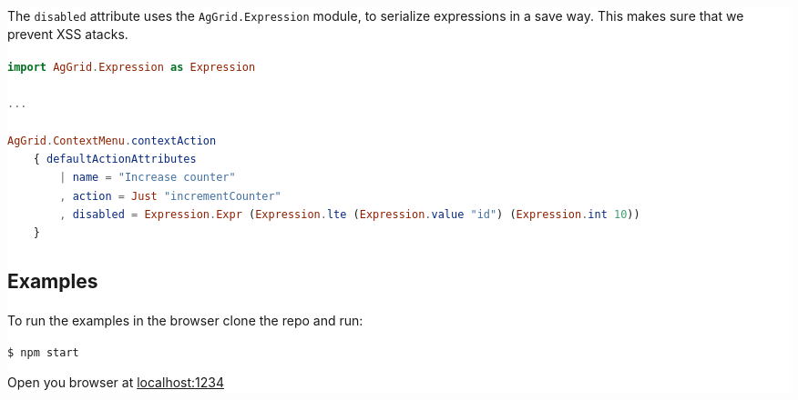 The `disabled` attribute uses the `AgGrid.Expression` module, to serialize expressions in a save way. This makes sure that we prevent XSS atacks.

```elm
import AgGrid.Expression as Expression

...

AgGrid.ContextMenu.contextAction
    { defaultActionAttributes
        | name = "Increase counter"
        , action = Just "incrementCounter"
        , disabled = Expression.Expr (Expression.lte (Expression.value "id") (Expression.int 10))
    }
```

## Examples

To run the examples in the browser clone the repo and run:

```sh
$ npm start
```

Open you browser at [localhost:1234](http://localhost:1234)
